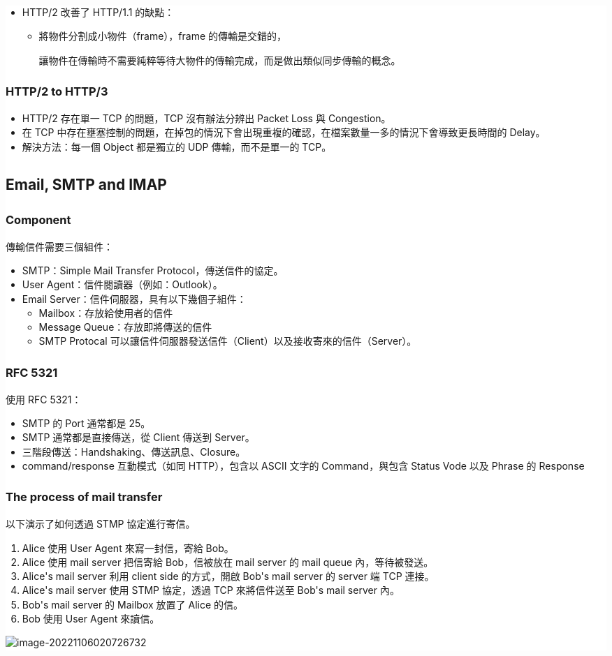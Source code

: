 - HTTP/2 改善了 HTTP/1.1 的缺點：

  - 將物件分割成小物件（frame），frame 的傳輸是交錯的，

    讓物件在傳輸時不需要純粹等待大物件的傳輸完成，而是做出類似同步傳輸的概念。



### HTTP/2 to HTTP/3

- HTTP/2 存在單一 TCP 的問題，TCP 沒有辦法分辨出 Packet Loss 與 Congestion。
- 在 TCP 中存在壅塞控制的問題，在掉包的情況下會出現重複的確認，在檔案數量一多的情況下會導致更長時間的 Delay。
- 解決方法：每一個 Object 都是獨立的 UDP 傳輸，而不是單一的 TCP。



## Email, SMTP and IMAP

### Component

傳輸信件需要三個組件：

- SMTP：Simple Mail Transfer Protocol，傳送信件的協定。
- User Agent：信件閱讀器（例如：Outlook）。
- Email Server：信件伺服器，具有以下幾個子組件：
  - Mailbox：存放給使用者的信件
  - Message Queue：存放即將傳送的信件
  - SMTP Protocal 可以讓信件伺服器發送信件（Client）以及接收寄來的信件（Server）。



### RFC 5321

使用 RFC 5321：

- SMTP 的 Port 通常都是 25。
- SMTP 通常都是直接傳送，從 Client 傳送到 Server。
- 三階段傳送：Handshaking、傳送訊息、Closure。
- command/response 互動模式（如同 HTTP），包含以 ASCII 文字的 Command，與包含 Status Vode 以及 Phrase 的 Response



### The process of mail transfer

以下演示了如何透過 STMP 協定進行寄信。

1. Alice 使用 User Agent 來寫一封信，寄給 Bob。
2. Alice 使用 mail server 把信寄給 Bob，信被放在 mail server 的 mail queue 內，等待被發送。
3. Alice's mail server 利用 client side 的方式，開啟 Bob's mail server 的 server 端 TCP 連接。
4. Alice's mail server 使用 STMP 協定，透過 TCP 來將信件送至 Bob's mail server 內。
5. Bob's mail server 的 Mailbox 放置了 Alice 的信。
6. Bob 使用 User Agent 來讀信。



![image-20221106020726732](https://i.imgur.com/vh0FS6Q.png)



